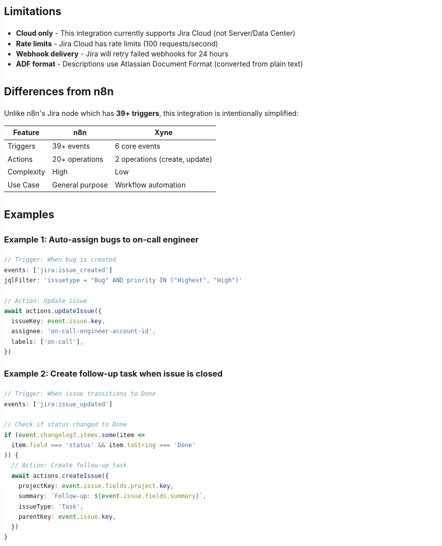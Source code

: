 ## Limitations

- **Cloud only** - This integration currently supports Jira Cloud (not Server/Data Center)
- **Rate limits** - Jira Cloud has rate limits (100 requests/second)
- **Webhook delivery** - Jira will retry failed webhooks for 24 hours
- **ADF format** - Descriptions use Atlassian Document Format (converted from plain text)

## Differences from n8n

Unlike n8n's Jira node which has **39+ triggers**, this integration is intentionally simplified:

| Feature | n8n | Xyne |
|---------|-----|------|
| Triggers | 39+ events | 6 core events |
| Actions | 20+ operations | 2 operations (create, update) |
| Complexity | High | Low |
| Use Case | General purpose | Workflow automation |

## Examples

### Example 1: Auto-assign bugs to on-call engineer

```typescript
// Trigger: When bug is created
events: ['jira:issue_created']
jqlFilter: 'issuetype = "Bug" AND priority IN ("Highest", "High")'

// Action: Update issue
await actions.updateIssue({
  issueKey: event.issue.key,
  assignee: 'on-call-engineer-account-id',
  labels: ['on-call'],
})
```

### Example 2: Create follow-up task when issue is closed

```typescript
// Trigger: When issue transitions to Done
events: ['jira:issue_updated']

// Check if status changed to Done
if (event.changelog?.items.some(item =>
  item.field === 'status' && item.toString === 'Done'
)) {
  // Action: Create follow-up task
  await actions.createIssue({
    projectKey: event.issue.fields.project.key,
    summary: `Follow-up: ${event.issue.fields.summary}`,
    issueType: 'Task',
    parentKey: event.issue.key,
  })
}
```
